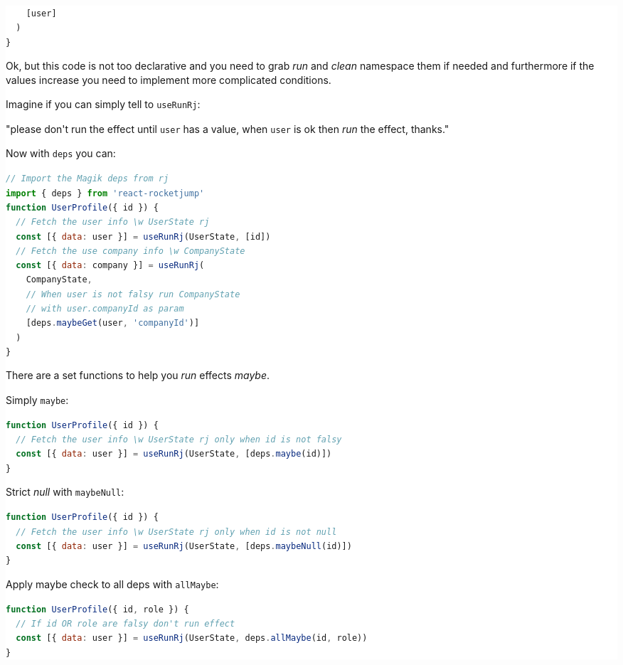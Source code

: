 ```js
    [user]
  )
}
```

Ok, but this code is not too declarative and you need to grab
_run_ and _clean_ namespace them if needed and furthermore if the values
increase you need to implement more complicated conditions.

Imagine if you can simply tell to `useRunRj`:

"please don't run the effect until `user` has a value,
when `user` is ok then _run_ the effect, thanks."

Now with `deps` you can:

```js
// Import the Magik deps from rj
import { deps } from 'react-rocketjump'
function UserProfile({ id }) {
  // Fetch the user info \w UserState rj
  const [{ data: user }] = useRunRj(UserState, [id])
  // Fetch the use company info \w CompanyState
  const [{ data: company }] = useRunRj(
    CompanyState,
    // When user is not falsy run CompanyState
    // with user.companyId as param
    [deps.maybeGet(user, 'companyId')]
  )
}
```

There are a set functions to help you _run_ effects _maybe_.

Simply `maybe`:

```js
function UserProfile({ id }) {
  // Fetch the user info \w UserState rj only when id is not falsy
  const [{ data: user }] = useRunRj(UserState, [deps.maybe(id)])
}
```

Strict _null_ with `maybeNull`:

```js
function UserProfile({ id }) {
  // Fetch the user info \w UserState rj only when id is not null
  const [{ data: user }] = useRunRj(UserState, [deps.maybeNull(id)])
}
```

Apply maybe check to all deps with `allMaybe`:

```js
function UserProfile({ id, role }) {
  // If id OR role are falsy don't run effect
  const [{ data: user }] = useRunRj(UserState, deps.allMaybe(id, role))
}
```
